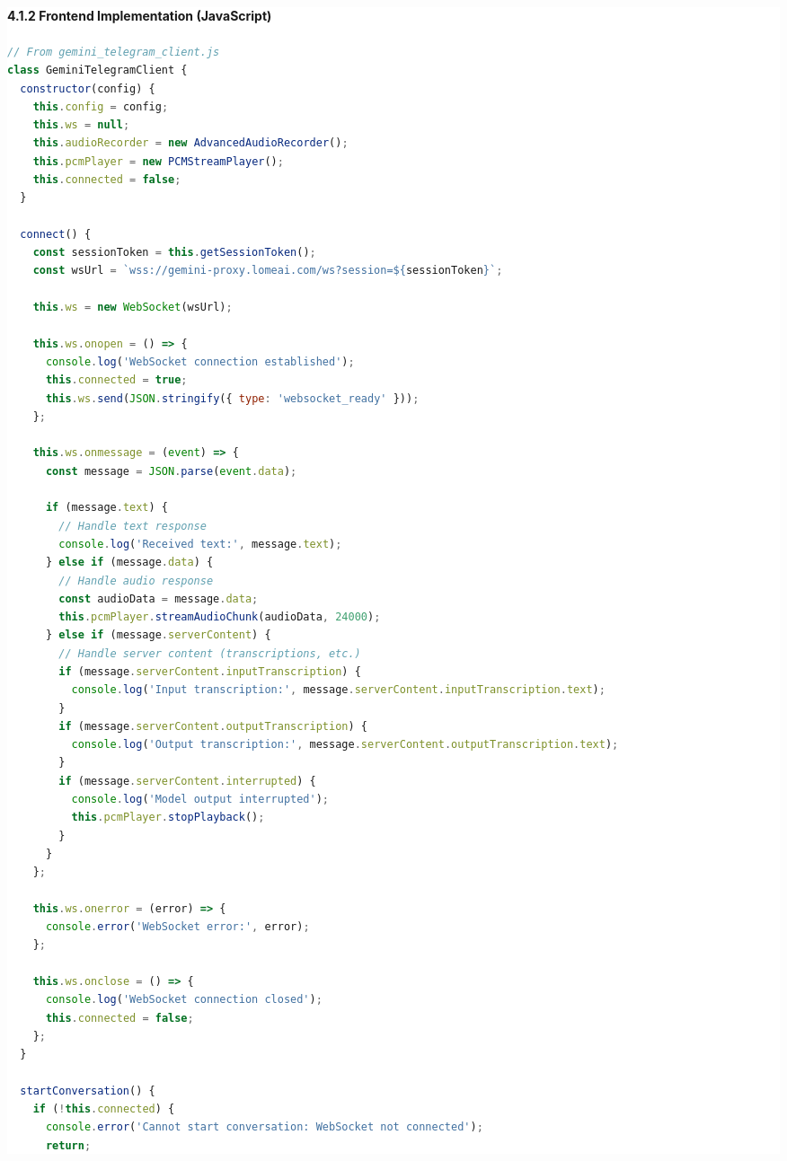 #### 4.1.2 Frontend Implementation (JavaScript)

```javascript
// From gemini_telegram_client.js
class GeminiTelegramClient {
  constructor(config) {
    this.config = config;
    this.ws = null;
    this.audioRecorder = new AdvancedAudioRecorder();
    this.pcmPlayer = new PCMStreamPlayer();
    this.connected = false;
  }
  
  connect() {
    const sessionToken = this.getSessionToken();
    const wsUrl = `wss://gemini-proxy.lomeai.com/ws?session=${sessionToken}`;
    
    this.ws = new WebSocket(wsUrl);
    
    this.ws.onopen = () => {
      console.log('WebSocket connection established');
      this.connected = true;
      this.ws.send(JSON.stringify({ type: 'websocket_ready' }));
    };
    
    this.ws.onmessage = (event) => {
      const message = JSON.parse(event.data);
      
      if (message.text) {
        // Handle text response
        console.log('Received text:', message.text);
      } else if (message.data) {
        // Handle audio response
        const audioData = message.data;
        this.pcmPlayer.streamAudioChunk(audioData, 24000);
      } else if (message.serverContent) {
        // Handle server content (transcriptions, etc.)
        if (message.serverContent.inputTranscription) {
          console.log('Input transcription:', message.serverContent.inputTranscription.text);
        }
        if (message.serverContent.outputTranscription) {
          console.log('Output transcription:', message.serverContent.outputTranscription.text);
        }
        if (message.serverContent.interrupted) {
          console.log('Model output interrupted');
          this.pcmPlayer.stopPlayback();
        }
      }
    };
    
    this.ws.onerror = (error) => {
      console.error('WebSocket error:', error);
    };
    
    this.ws.onclose = () => {
      console.log('WebSocket connection closed');
      this.connected = false;
    };
  }
  
  startConversation() {
    if (!this.connected) {
      console.error('Cannot start conversation: WebSocket not connected');
      return;
```